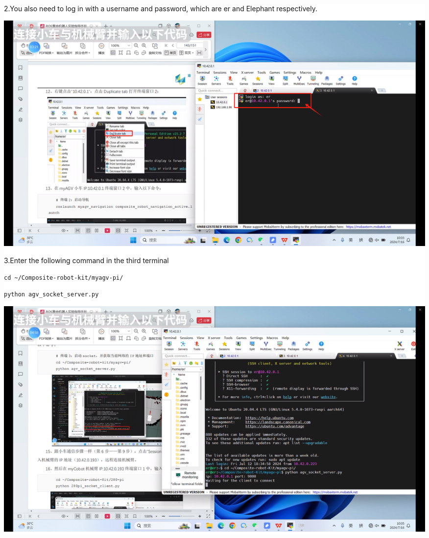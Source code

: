 2.You also need to log in with a username and password, which are er and Elephant respectively.

![](../../resources/7-ExamplesRobotsUsing/7.1/7.1.2/7.1.2-77.png)

3.Enter the following command in the third terminal

```
cd ~/Composite-robot-kit/myagv-pi/
```

```
python agv_socket_server.py
```

![](../../resources/7-ExamplesRobotsUsing/7.1/7.1.2/7.1.2-81.png)
